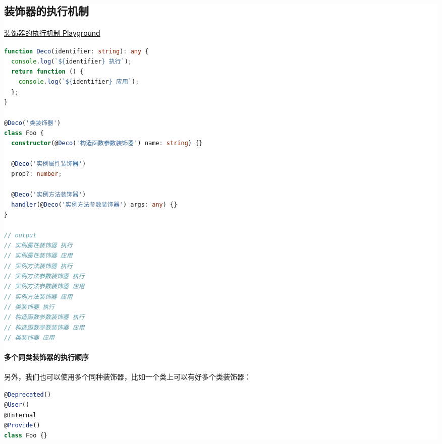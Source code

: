 ## 装饰器的执行机制

[装饰器的执行机制 Playground](https://www.typescriptlang.org/play?#code/GYVwdgxgLglg9mABAYQDYGcAUBKAXC1AQ3XQBEBTCOAJ0KhsQG8AoRRa8qEapTKQ6gHNO2RAF4AfE0QBfZnOahIsBIgCynABZwAJjnwao2nRSq161Jq3aduvfkJHipjWfOaLw0eEgAK1OAAHfUR-IPJqKABPUxo6BhY2Di4eRD4BYShRSSs2OQUlb1VfAUIAWxCS2jLOCNjzBOtkuzSHTOyXNwUAATQsbGYIIhJEADE4OFzEKjB0KGoQaBpMbqrynEQYMBgoAH58OeotwVFXBTZVgOCBtkCrg-nj8UQAclQtgCMQHRAXjwuwtdrHM6DAIIgQbAIICHkcwIJni9IWDEO8wF8fn9rN1DMYcNZNIQwDpUBEVmsKqItoEQFBYcdTv83Njcbp8WxkeDOQAJIkksmrUqUzZgGl0iGPeGM6z5DyDBBzRDACbPMDkADuYwmOAA3PLZnBSQA6VBwQSYZVwAYzdCG8gms0WiZGu5Ba0Ku0O83jOBGzmA7BAA)

```ts
function Deco(identifier: string): any {
  console.log(`${identifier} 执行`);
  return function () {
    console.log(`${identifier} 应用`);
  };
}

@Deco('类装饰器')
class Foo {
  constructor(@Deco('构造函数参数装饰器') name: string) {}

  @Deco('实例属性装饰器')
  prop?: number;

  @Deco('实例方法装饰器')
  handler(@Deco('实例方法参数装饰器') args: any) {}
}

// output
// 实例属性装饰器 执行
// 实例属性装饰器 应用
// 实例方法装饰器 执行
// 实例方法参数装饰器 执行
// 实例方法参数装饰器 应用
// 实例方法装饰器 应用
// 类装饰器 执行
// 构造函数参数装饰器 执行
// 构造函数参数装饰器 应用
// 类装饰器 应用
```

#### 多个同类装饰器的执行顺序

另外，我们也可以使用多个同种装饰器，比如一个类上可以有好多个类装饰器：

```ts
@Deprecated()
@User()
@Internal
@Provide()
class Foo {}
```
